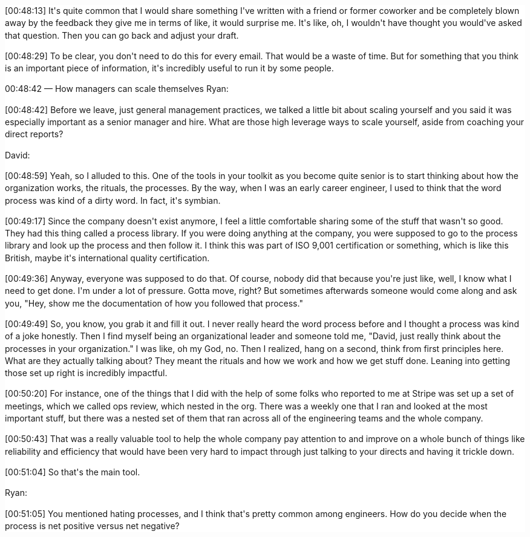 [00:48:13] It's quite common that I would share something I've written with a friend or former coworker and be completely blown away by the feedback they give me in terms of like, it would surprise me. It's like, oh, I wouldn't have thought you would've asked that question. Then you can go back and adjust your draft.

[00:48:29] To be clear, you don't need to do this for every email. That would be a waste of time. But for something that you think is an important piece of information, it's incredibly useful to run it by some people.

00:48:42 — How managers can scale themselves
Ryan:

[00:48:42] Before we leave, just general management practices, we talked a little bit about scaling yourself and you said it was especially important as a senior manager and hire. What are those high leverage ways to scale yourself, aside from coaching your direct reports?

David:

[00:48:59] Yeah, so I alluded to this. One of the tools in your toolkit as you become quite senior is to start thinking about how the organization works, the rituals, the processes. By the way, when I was an early career engineer, I used to think that the word process was kind of a dirty word. In fact, it's symbian.

[00:49:17] Since the company doesn't exist anymore, I feel a little comfortable sharing some of the stuff that wasn't so good. They had this thing called a process library. If you were doing anything at the company, you were supposed to go to the process library and look up the process and then follow it. I think this was part of ISO 9,001 certification or something, which is like this British, maybe it's international quality certification.

[00:49:36] Anyway, everyone was supposed to do that. Of course, nobody did that because you're just like, well, I know what I need to get done. I'm under a lot of pressure. Gotta move, right? But sometimes afterwards someone would come along and ask you, "Hey, show me the documentation of how you followed that process."

[00:49:49] So, you know, you grab it and fill it out. I never really heard the word process before and I thought a process was kind of a joke honestly. Then I find myself being an organizational leader and someone told me, "David, just really think about the processes in your organization." I was like, oh my God, no. Then I realized, hang on a second, think from first principles here. What are they actually talking about? They meant the rituals and how we work and how we get stuff done. Leaning into getting those set up right is incredibly impactful.

[00:50:20] For instance, one of the things that I did with the help of some folks who reported to me at Stripe was set up a set of meetings, which we called ops review, which nested in the org. There was a weekly one that I ran and looked at the most important stuff, but there was a nested set of them that ran across all of the engineering teams and the whole company.

[00:50:43] That was a really valuable tool to help the whole company pay attention to and improve on a whole bunch of things like reliability and efficiency that would have been very hard to impact through just talking to your directs and having it trickle down.

[00:51:04] So that's the main tool.

Ryan:

[00:51:05] You mentioned hating processes, and I think that's pretty common among engineers. How do you decide when the process is net positive versus net negative?
